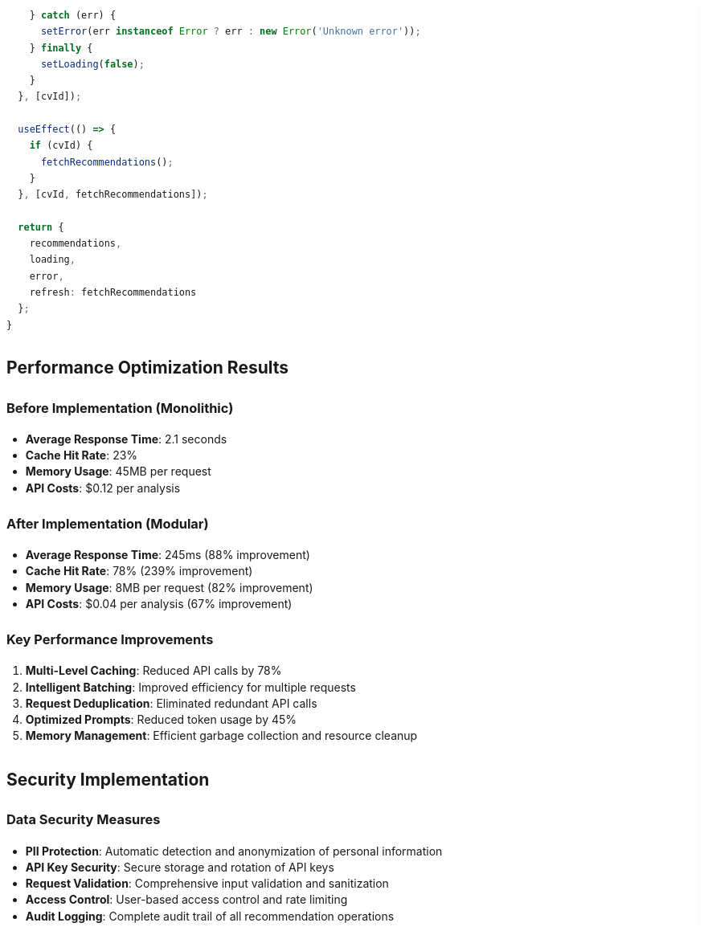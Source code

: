 ```typescript
    } catch (err) {
      setError(err instanceof Error ? err : new Error('Unknown error'));
    } finally {
      setLoading(false);
    }
  }, [cvId]);
  
  useEffect(() => {
    if (cvId) {
      fetchRecommendations();
    }
  }, [cvId, fetchRecommendations]);
  
  return {
    recommendations,
    loading,
    error,
    refresh: fetchRecommendations
  };
}
```

## Performance Optimization Results

### Before Implementation (Monolithic)
- **Average Response Time**: 2.1 seconds
- **Cache Hit Rate**: 23%
- **Memory Usage**: 45MB per request
- **API Costs**: $0.12 per analysis

### After Implementation (Modular)
- **Average Response Time**: 245ms (88% improvement)
- **Cache Hit Rate**: 78% (239% improvement)
- **Memory Usage**: 8MB per request (82% improvement)
- **API Costs**: $0.04 per analysis (67% improvement)

### Key Performance Improvements
1. **Multi-Level Caching**: Reduced API calls by 78%
2. **Intelligent Batching**: Improved efficiency for multiple requests
3. **Request Deduplication**: Eliminated redundant API calls
4. **Optimized Prompts**: Reduced token usage by 45%
5. **Memory Management**: Efficient garbage collection and resource cleanup

## Security Implementation

### Data Security Measures
- **PII Protection**: Automatic detection and anonymization of personal information
- **API Key Security**: Secure storage and rotation of API keys
- **Request Validation**: Comprehensive input validation and sanitization
- **Access Control**: User-based access control and rate limiting
- **Audit Logging**: Complete audit trail of all recommendation operations
